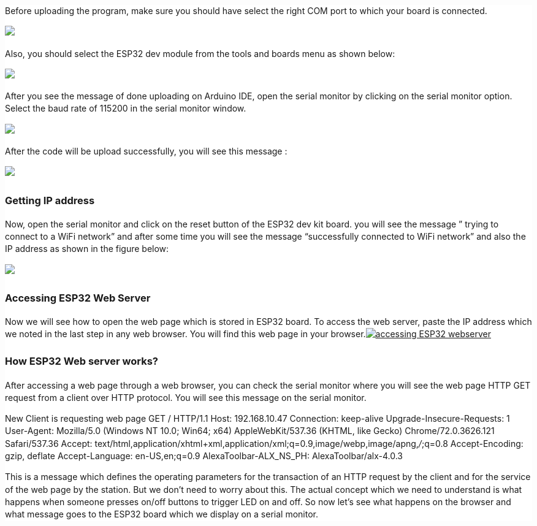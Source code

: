 Before uploading the program, make sure you should have select the right COM port to which your board is connected.

![](https://microcontrollerslab.com/wp-content/uploads/2019/03/Selecting-COM-PORT-ESP32.jpg)

Also, you should select the ESP32 dev module from the tools and boards menu as shown below:

![](https://microcontrollerslab.com/wp-content/uploads/2019/03/ESP32-dev-module-selection-for-webserver.jpg)

After you see the message of done uploading on Arduino IDE, open the serial monitor by clicking on the serial monitor option. Select the baud rate of 115200 in the serial monitor window.

![](https://microcontrollerslab.com/wp-content/uploads/2019/03/SERIAL-MONITOR-ARDUINO-IDE.jpg)

After the code will be upload successfully, you will see this message :

![](https://microcontrollerslab.com/wp-content/uploads/2019/03/after-upload-ESP32-server-code.jpg)

### Getting IP address

Now, open the serial monitor and click on the reset button of the ESP32 dev kit board. you will see the message ” trying to connect to a WiFi network” and after some time you will see the message “successfully connected to WiFi network” and also the IP address as shown in the figure below:

![](https://microcontrollerslab.com/wp-content/uploads/2019/03/ESP32-webserver-IP-address.jpg)

### Accessing ESP32 Web Server

Now we will see how to open the web page which is stored in ESP32 board. To access the web server, paste the IP address which we noted in the last step in any web browser. You will find this web page in your browser.[![accessing ESP32 webserver](https://microcontrollerslab.com/wp-content/uploads/2019/03/accessing-ESP32-webserver-1024x549.jpg)](https://microcontrollerslab.com/wp-content/uploads/2019/03/accessing-ESP32-webserver.jpg)

### How ESP32 Web server works?

After accessing a web page through a web browser, you can check the serial monitor where you will see the web page HTTP GET request from a client over HTTP protocol. You will see this message on the serial monitor.

New Client is requesting web page
GET / HTTP/1.1
Host: 192.168.10.47
Connection: keep-alive
Upgrade-Insecure-Requests: 1
User-Agent: Mozilla/5.0 (Windows NT 10.0; Win64; x64) AppleWebKit/537.36 (KHTML, like Gecko) Chrome/72.0.3626.121 Safari/537.36
Accept: text/html,application/xhtml+xml,application/xml;q=0.9,image/webp,image/apng,*/*;q=0.8
Accept-Encoding: gzip, deflate
Accept-Language: en-US,en;q=0.9
AlexaToolbar-ALX_NS_PH: AlexaToolbar/alx-4.0.3

This is a message which defines the operating parameters for the transaction of an HTTP request by the client and for the service of the web page by the station. But we don’t need to worry about this. The actual concept which we need to understand is what happens when someone presses on/off buttons to trigger LED on and off. So now let’s see what happens on the browser and what message goes to the ESP32 board which we display on a serial monitor.
